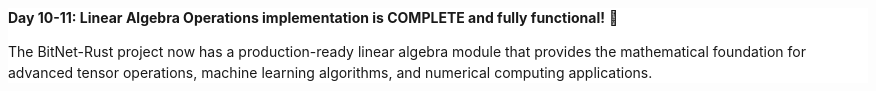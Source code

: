 
**Day 10-11: Linear Algebra Operations implementation is COMPLETE and fully functional!** 🚀

The BitNet-Rust project now has a production-ready linear algebra module that provides the mathematical foundation for advanced tensor operations, machine learning algorithms, and numerical computing applications.
